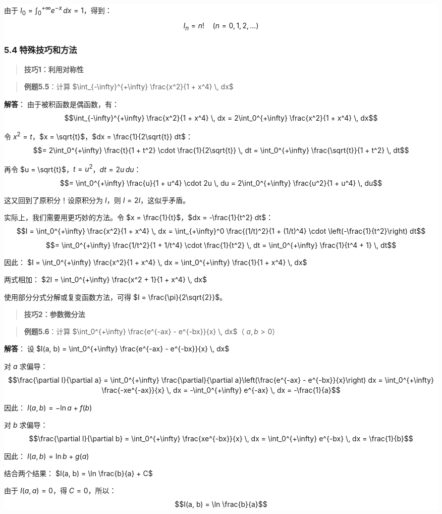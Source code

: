 由于 $I_0 = \int_0^{+\infty} e^{-x} \, dx = 1$，得到：
$$I_n = n! \quad (n = 0, 1, 2, \ldots)$$

### 5.4 特殊技巧和方法

> **技巧1：利用对称性**

> **例题5.5**：计算 $\int_{-\infty}^{+\infty} \frac{x^2}{1 + x^4} \, dx$

**解答**：
由于被积函数是偶函数，有：
$$\int_{-\infty}^{+\infty} \frac{x^2}{1 + x^4} \, dx = 2\int_0^{+\infty} \frac{x^2}{1 + x^4} \, dx$$

令 $x^2 = t$，$x = \sqrt{t}$，$dx = \frac{1}{2\sqrt{t}} dt$：
$$= 2\int_0^{+\infty} \frac{t}{1 + t^2} \cdot \frac{1}{2\sqrt{t}} \, dt = \int_0^{+\infty} \frac{\sqrt{t}}{1 + t^2} \, dt$$

再令 $u = \sqrt{t}$，$t = u^2$，$dt = 2u \, du$：
$$= \int_0^{+\infty} \frac{u}{1 + u^4} \cdot 2u \, du = 2\int_0^{+\infty} \frac{u^2}{1 + u^4} \, du$$

这又回到了原积分！设原积分为 $I$，则 $I = 2I$，这似乎矛盾。

实际上，我们需要用更巧妙的方法。令 $x = \frac{1}{t}$，$dx = -\frac{1}{t^2} dt$：
$$I = \int_0^{+\infty} \frac{x^2}{1 + x^4} \, dx = \int_{+\infty}^0 \frac{(1/t)^2}{1 + (1/t)^4} \cdot \left(-\frac{1}{t^2}\right) dt$$
$$= \int_0^{+\infty} \frac{1/t^2}{1 + 1/t^4} \cdot \frac{1}{t^2} \, dt = \int_0^{+\infty} \frac{1}{t^4 + 1} \, dt$$

因此： $I = \int_0^{+\infty} \frac{x^2}{1 + x^4} \, dx = \int_0^{+\infty} \frac{1}{1 + x^4} \, dx$

两式相加： $2I = \int_0^{+\infty} \frac{x^2 + 1}{1 + x^4} \, dx$

使用部分分式分解或复变函数方法，可得 $I = \frac{\pi}{2\sqrt{2}}$。

> **技巧2：参数微分法**

> **例题5.6**：计算 $\int_0^{+\infty} \frac{e^{-ax} - e^{-bx}}{x} \, dx$（ $a, b > 0$）

**解答**：
设  $I(a, b) = \int_0^{+\infty} \frac{e^{-ax} - e^{-bx}}{x} \, dx$

对 $a$ 求偏导：
$$\frac{\partial I}{\partial a} = \int_0^{+\infty} \frac{\partial}{\partial a}\left(\frac{e^{-ax} - e^{-bx}}{x}\right) dx = \int_0^{+\infty} \frac{-xe^{-ax}}{x} \, dx = -\int_0^{+\infty} e^{-ax} \, dx = -\frac{1}{a}$$

因此： $I(a, b) = -\ln a + f(b)$

对 $b$ 求偏导：
$$\frac{\partial I}{\partial b} = \int_0^{+\infty} \frac{xe^{-bx}}{x} \, dx = \int_0^{+\infty} e^{-bx} \, dx = \frac{1}{b}$$

因此： $I(a, b) = \ln b + g(a)$

结合两个结果： $I(a, b) = \ln \frac{b}{a} + C$

由于 $I(a, a) = 0$，得 $C = 0$，所以：
$$I(a, b) = \ln \frac{b}{a}$$
